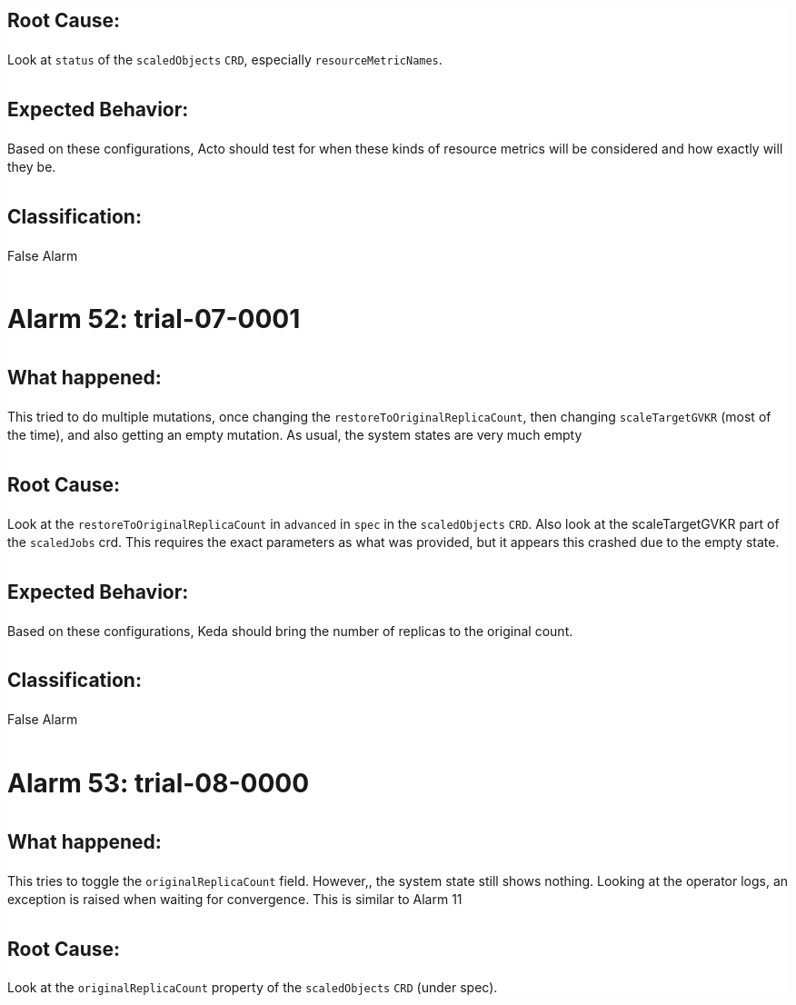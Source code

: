 
## Root Cause:
Look at `status` of the `scaledObjects` `CRD`, especially `resourceMetricNames`.


## Expected Behavior:
Based on these configurations, Acto should test for when these kinds of resource metrics will be considered and how exactly will they be.


## Classification:
False Alarm


# Alarm 52: trial-07-0001
## What happened:
This tried to do multiple mutations, once changing the `restoreToOriginalReplicaCount`, then changing `scaleTargetGVKR` (most of the time), and also getting an empty mutation. As usual, the system states are very much empty  


## Root Cause:
Look at the `restoreToOriginalReplicaCount` in `advanced` in `spec` in the `scaledObjects` `CRD`. Also look at the scaleTargetGVKR part of the `scaledJobs` crd. This requires the exact parameters as what was provided, but it appears this crashed due to the empty state.


## Expected Behavior:
Based on these configurations, Keda should bring the number of replicas to the original count.


## Classification:
False Alarm


# Alarm 53: trial-08-0000
## What happened:
This tries to toggle the `originalReplicaCount` field. However,, the system state still shows nothing. Looking at the operator logs, an exception is raised when waiting for convergence. This is similar to Alarm 11


## Root Cause:
Look at the `originalReplicaCount` property of the `scaledObjects` `CRD` (under spec).

